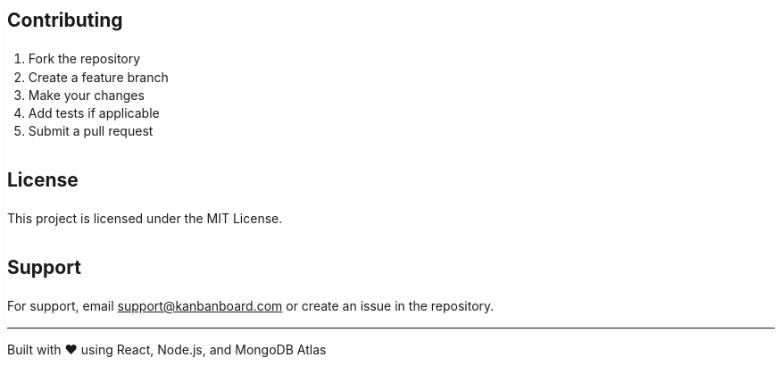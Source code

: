 ## Contributing

1. Fork the repository
2. Create a feature branch
3. Make your changes
4. Add tests if applicable
5. Submit a pull request

## License

This project is licensed under the MIT License.

## Support

For support, email support@kanbanboard.com or create an issue in the repository.

---

Built with ❤️ using React, Node.js, and MongoDB Atlas